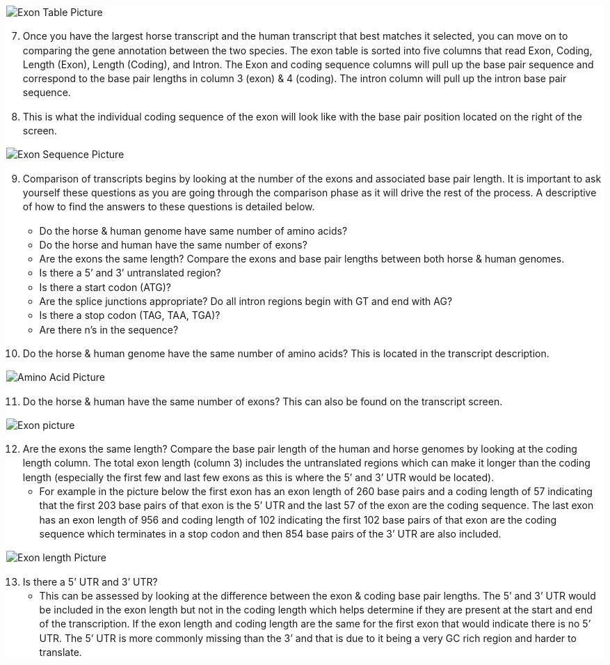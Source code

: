 ![Exon Table Picture](/assets/img/exon_table.jpg)

7.	Once you have the largest horse transcript and the human transcript that best matches it selected, you can move on to comparing the gene annotation between the two species.  The exon table is sorted into five columns that read Exon, Coding, Length (Exon), Length (Coding), and Intron.  The Exon and coding sequence columns will pull up the base pair sequence and correspond to the base pair lengths in column 3 (exon) & 4 (coding).  The intron column will pull up the intron base pair sequence.  

8.	This is what the individual coding sequence of the exon will look like with the base pair position located on the right of the screen.  

![Exon Sequence Picture](/assets/img/exon_sequence.jpg)

9.	Comparison of transcripts begins by looking at the number of the exons and associated base pair length.  It is important to ask yourself these questions as you are going through the comparison phase as it will drive the rest of the process.  A descriptive of how to find the answers to these questions is detailed below. 
    - Do the horse & human genome have same number of amino acids? 
    - Do the horse and human have the same number of exons? 
    - Are the exons the same length? Compare the exons and base pair lengths between both horse & human genomes.
    - Is there a 5’ and 3’ untranslated region?  
    - Is there a start codon (ATG)?
    - Are the splice junctions appropriate?  Do all intron regions begin with GT and end with AG?
    - Is there a stop codon (TAG, TAA, TGA)?
    - Are there n’s in the sequence? 

10.	 Do the horse & human genome have the same number of amino acids? This is located in the transcript description.   

![Amino Acid Picture](/assets/img/Amino_acid.jpg)

11.	 Do the horse & human have the same number of exons?  This can also be found on the transcript screen.  

![Exon picture](/assets/img/exon.jpg)

12.	Are the exons the same length?  Compare the base pair length of the human and horse genomes by looking at the coding length column.  The total exon length (column 3) includes the untranslated regions which can make it longer than the coding length (especially the first few and last few exons as this is where the 5’ and 3’ UTR would be located). 
    - For example in the picture below the first exon has an exon length of 260 base pairs and a coding length of 57 indicating that the first 203 base pairs of that exon is the 5’ UTR and the last 57 of the exon are the coding sequence.  The last exon has an exon length of 956 and coding length of 102 indicating the first 102 base pairs of that exon are the coding sequence which terminates in a stop codon and then 854 base pairs of the 3’ UTR are also included. 

![Exon length Picture](/assets/img/exon_length2.jpg)

13.	 Is there a 5’ UTR and 3’ UTR?  
     - This can be assessed by looking at the difference between the exon & coding base pair lengths.  The 5’ and 3’ UTR would be included in the exon length but not in the coding length which helps determine if they are present at the start and end of the transcription.  If the exon length and coding length are the same for the first exon that would indicate there is no 5’ UTR.  The 5’ UTR is more commonly missing than the 3’ and that is due to it being a very GC rich region and harder to translate.  
